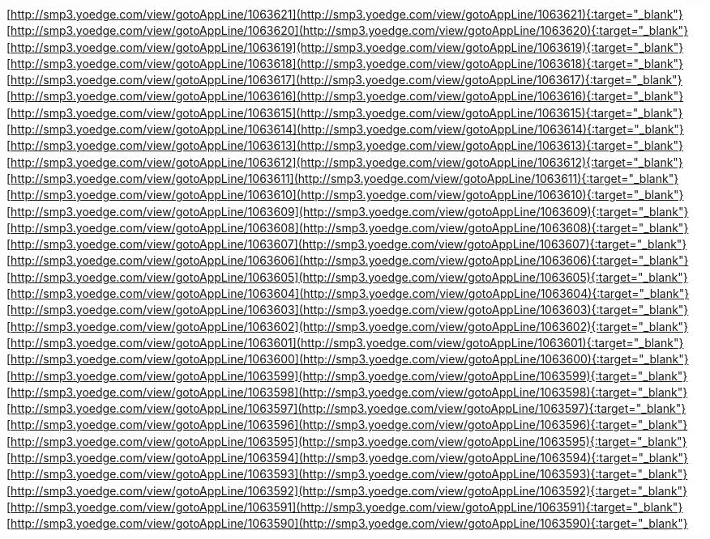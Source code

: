 [http://smp3.yoedge.com/view/gotoAppLine/1063621](http://smp3.yoedge.com/view/gotoAppLine/1063621){:target="_blank"}
[http://smp3.yoedge.com/view/gotoAppLine/1063620](http://smp3.yoedge.com/view/gotoAppLine/1063620){:target="_blank"}
[http://smp3.yoedge.com/view/gotoAppLine/1063619](http://smp3.yoedge.com/view/gotoAppLine/1063619){:target="_blank"}
[http://smp3.yoedge.com/view/gotoAppLine/1063618](http://smp3.yoedge.com/view/gotoAppLine/1063618){:target="_blank"}
[http://smp3.yoedge.com/view/gotoAppLine/1063617](http://smp3.yoedge.com/view/gotoAppLine/1063617){:target="_blank"}
[http://smp3.yoedge.com/view/gotoAppLine/1063616](http://smp3.yoedge.com/view/gotoAppLine/1063616){:target="_blank"}
[http://smp3.yoedge.com/view/gotoAppLine/1063615](http://smp3.yoedge.com/view/gotoAppLine/1063615){:target="_blank"}
[http://smp3.yoedge.com/view/gotoAppLine/1063614](http://smp3.yoedge.com/view/gotoAppLine/1063614){:target="_blank"}
[http://smp3.yoedge.com/view/gotoAppLine/1063613](http://smp3.yoedge.com/view/gotoAppLine/1063613){:target="_blank"}
[http://smp3.yoedge.com/view/gotoAppLine/1063612](http://smp3.yoedge.com/view/gotoAppLine/1063612){:target="_blank"}
[http://smp3.yoedge.com/view/gotoAppLine/1063611](http://smp3.yoedge.com/view/gotoAppLine/1063611){:target="_blank"}
[http://smp3.yoedge.com/view/gotoAppLine/1063610](http://smp3.yoedge.com/view/gotoAppLine/1063610){:target="_blank"}
[http://smp3.yoedge.com/view/gotoAppLine/1063609](http://smp3.yoedge.com/view/gotoAppLine/1063609){:target="_blank"}
[http://smp3.yoedge.com/view/gotoAppLine/1063608](http://smp3.yoedge.com/view/gotoAppLine/1063608){:target="_blank"}
[http://smp3.yoedge.com/view/gotoAppLine/1063607](http://smp3.yoedge.com/view/gotoAppLine/1063607){:target="_blank"}
[http://smp3.yoedge.com/view/gotoAppLine/1063606](http://smp3.yoedge.com/view/gotoAppLine/1063606){:target="_blank"}
[http://smp3.yoedge.com/view/gotoAppLine/1063605](http://smp3.yoedge.com/view/gotoAppLine/1063605){:target="_blank"}
[http://smp3.yoedge.com/view/gotoAppLine/1063604](http://smp3.yoedge.com/view/gotoAppLine/1063604){:target="_blank"}
[http://smp3.yoedge.com/view/gotoAppLine/1063603](http://smp3.yoedge.com/view/gotoAppLine/1063603){:target="_blank"}
[http://smp3.yoedge.com/view/gotoAppLine/1063602](http://smp3.yoedge.com/view/gotoAppLine/1063602){:target="_blank"}
[http://smp3.yoedge.com/view/gotoAppLine/1063601](http://smp3.yoedge.com/view/gotoAppLine/1063601){:target="_blank"}
[http://smp3.yoedge.com/view/gotoAppLine/1063600](http://smp3.yoedge.com/view/gotoAppLine/1063600){:target="_blank"}
[http://smp3.yoedge.com/view/gotoAppLine/1063599](http://smp3.yoedge.com/view/gotoAppLine/1063599){:target="_blank"}
[http://smp3.yoedge.com/view/gotoAppLine/1063598](http://smp3.yoedge.com/view/gotoAppLine/1063598){:target="_blank"}
[http://smp3.yoedge.com/view/gotoAppLine/1063597](http://smp3.yoedge.com/view/gotoAppLine/1063597){:target="_blank"}
[http://smp3.yoedge.com/view/gotoAppLine/1063596](http://smp3.yoedge.com/view/gotoAppLine/1063596){:target="_blank"}
[http://smp3.yoedge.com/view/gotoAppLine/1063595](http://smp3.yoedge.com/view/gotoAppLine/1063595){:target="_blank"}
[http://smp3.yoedge.com/view/gotoAppLine/1063594](http://smp3.yoedge.com/view/gotoAppLine/1063594){:target="_blank"}
[http://smp3.yoedge.com/view/gotoAppLine/1063593](http://smp3.yoedge.com/view/gotoAppLine/1063593){:target="_blank"}
[http://smp3.yoedge.com/view/gotoAppLine/1063592](http://smp3.yoedge.com/view/gotoAppLine/1063592){:target="_blank"}
[http://smp3.yoedge.com/view/gotoAppLine/1063591](http://smp3.yoedge.com/view/gotoAppLine/1063591){:target="_blank"}
[http://smp3.yoedge.com/view/gotoAppLine/1063590](http://smp3.yoedge.com/view/gotoAppLine/1063590){:target="_blank"}